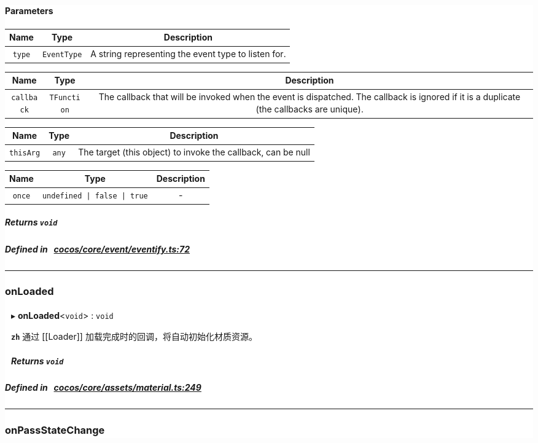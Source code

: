 


#### Parameters

| Name | Type | Description |
| :------: | :------: | :------: |
| `type` | `EventType` | A string representing the event type to listen for.  |

| Name | Type | Description |
| :------: | :------: | :------: |
| `callback` | `TFunction` | The callback that will be invoked when the event is dispatched.                             The callback is ignored if it is a duplicate (the callbacks are unique).  |

| Name | Type | Description |
| :------: | :------: | :------: |
| `thisArg` | `any` | The target (this object) to invoke the callback, can be null  |

| Name | Type | Description |
| :------: | :------: | :------: |
| `once` | `undefined \| false \| true` | - |



##### Returns `void`




</div>

##### Defined in &nbsp;   [cocos/core/event/eventify.ts:72](https://github.com/cocos-creator/engine/blob/c7bf6b8a9/cocos/core/event/eventify.ts#L72)&nbsp;
___
### onLoaded
<div style="margin-left: 10px;">

▸   **onLoaded**<`void`\> : `void`




**`zh`** 通过 [[Loader]] 加载完成时的回调，将自动初始化材质资源。










##### Returns `void`




</div>

##### Defined in &nbsp;   [cocos/core/assets/material.ts:249](https://github.com/cocos-creator/engine/blob/c7bf6b8a9/cocos/core/assets/material.ts#L249)&nbsp;
___
### onPassStateChange
<div style="margin-left: 10px;">
